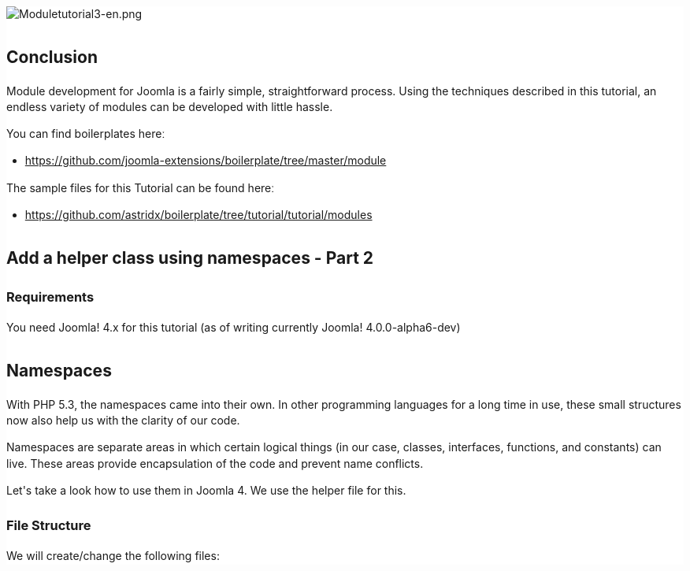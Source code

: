 <img
src="https://docs.joomla.org/images/thumb/8/83/Moduletutorial3-en.png/700px-Moduletutorial3-en.png"
decoding="async"
srcset="https://docs.joomla.org/images/thumb/8/83/Moduletutorial3-en.png/1050px-Moduletutorial3-en.png 1.5x, https://docs.joomla.org/images/8/83/Moduletutorial3-en.png 2x"
data-file-width="1287" data-file-height="627" width="700" height="341"
alt="Moduletutorial3-en.png" />

## Conclusion

Module development for Joomla is a fairly simple, straightforward
process. Using the techniques described in this tutorial, an endless
variety of modules can be developed with little hassle.

You can find boilerplates hereː

- <a
  href="https://github.com/joomla-extensions/boilerplate/tree/master/module"
  class="external free" target="_blank"
  rel="nofollow noreferrer noopener">https://github.com/joomla-extensions/boilerplate/tree/master/module</a>

The sample files for this Tutorial can be found hereː

- <a
  href="https://github.com/astridx/boilerplate/tree/tutorial/tutorial/modules"
  class="external free" target="_blank"
  rel="nofollow noreferrer noopener">https://github.com/astridx/boilerplate/tree/tutorial/tutorial/modules</a>

## Add a helper class using namespaces - Part 2

### Requirements

You need Joomla! 4.x for this tutorial (as of writing currently Joomla!
4.0.0-alpha6-dev)

## Namespaces

With PHP 5.3, the namespaces came into their own. In other programming
languages for a long time in use, these small structures now also help
us with the clarity of our code.

Namespaces are separate areas in which certain logical things (in our
case, classes, interfaces, functions, and constants) can live. These
areas provide encapsulation of the code and prevent name conflicts.

Let's take a look how to use them in Joomla 4. We use the helper file
for this.

### File Structure

We will create/change the following files:
